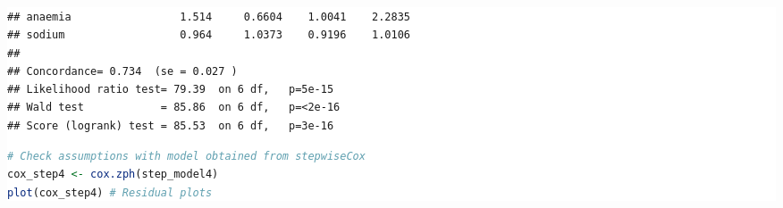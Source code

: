    ## anaemia                 1.514     0.6604    1.0041    2.2835
    ## sodium                  0.964     1.0373    0.9196    1.0106
    ## 
    ## Concordance= 0.734  (se = 0.027 )
    ## Likelihood ratio test= 79.39  on 6 df,   p=5e-15
    ## Wald test            = 85.86  on 6 df,   p=<2e-16
    ## Score (logrank) test = 85.53  on 6 df,   p=3e-16

``` r
# Check assumptions with model obtained from stepwiseCox
cox_step4 <- cox.zph(step_model4)
plot(cox_step4) # Residual plots
```
